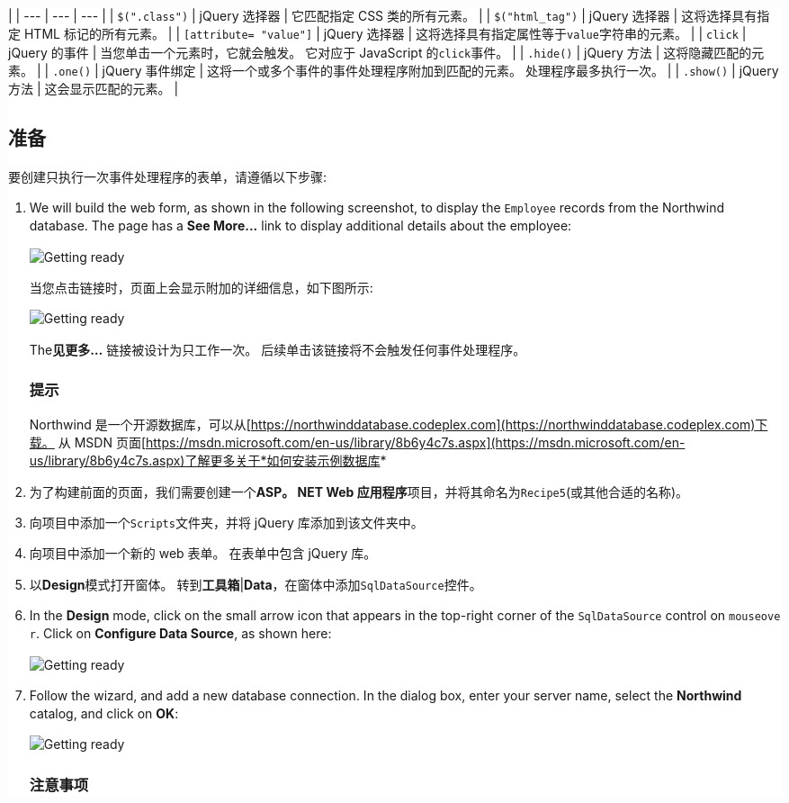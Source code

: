  |
| --- | --- | --- |
| `$(".class")` | jQuery 选择器 | 它匹配指定 CSS 类的所有元素。 |
| `$("html_tag")` | jQuery 选择器 | 这将选择具有指定 HTML 标记的所有元素。 |
| `[attribute= "value"]` | jQuery 选择器 | 这将选择具有指定属性等于`value`字符串的元素。 |
| `click` | jQuery 的事件 | 当您单击一个元素时，它就会触发。 它对应于 JavaScript 的`click`事件。 |
| `.hide()` | jQuery 方法 | 这将隐藏匹配的元素。 |
| `.one()` | jQuery 事件绑定 | 这将一个或多个事件的事件处理程序附加到匹配的元素。 处理程序最多执行一次。 |
| `.show()` | jQuery 方法 | 这会显示匹配的元素。 |

## 准备

要创建只执行一次事件处理程序的表单，请遵循以下步骤:

1.  We will build the web form, as shown in the following screenshot, to display the `Employee` records from the Northwind database. The page has a **See More...** link to display additional details about the employee:

    ![Getting ready](graphics/B04836_03_13.jpg)

    当您点击链接时，页面上会显示附加的详细信息，如下图所示:

    ![Getting ready](graphics/B04836_03_14.jpg)

    The**见更多…** 链接被设计为只工作一次。 后续单击该链接将不会触发任何事件处理程序。

    ### 提示

    Northwind 是一个开源数据库，可以从[https://northwinddatabase.codeplex.com](https://northwinddatabase.codeplex.com)下载。 从 MSDN 页面[https://msdn.microsoft.com/en-us/library/8b6y4c7s.aspx](https://msdn.microsoft.com/en-us/library/8b6y4c7s.aspx)了解更多关于*如何安装示例数据库*

2.  为了构建前面的页面，我们需要创建一个**ASP。 NET Web 应用程序**项目，并将其命名为`Recipe5`(或其他合适的名称)。
3.  向项目中添加一个`Scripts`文件夹，并将 jQuery 库添加到该文件夹中。
4.  向项目中添加一个新的 web 表单。 在表单中包含 jQuery 库。
5.  以**Design**模式打开窗体。 转到**工具箱**|**Data**，在窗体中添加`SqlDataSource`控件。
6.  In the **Design** mode, click on the small arrow icon that appears in the top-right corner of the `SqlDataSource` control on `mouseover`. Click on **Configure Data Source**, as shown here:

    ![Getting ready](graphics/B04836_03_15.jpg)

7.  Follow the wizard, and add a new database connection. In the dialog box, enter your server name, select the **Northwind** catalog, and click on **OK**:

    ![Getting ready](graphics/B04836_03_16.jpg)

    ### 注意事项
